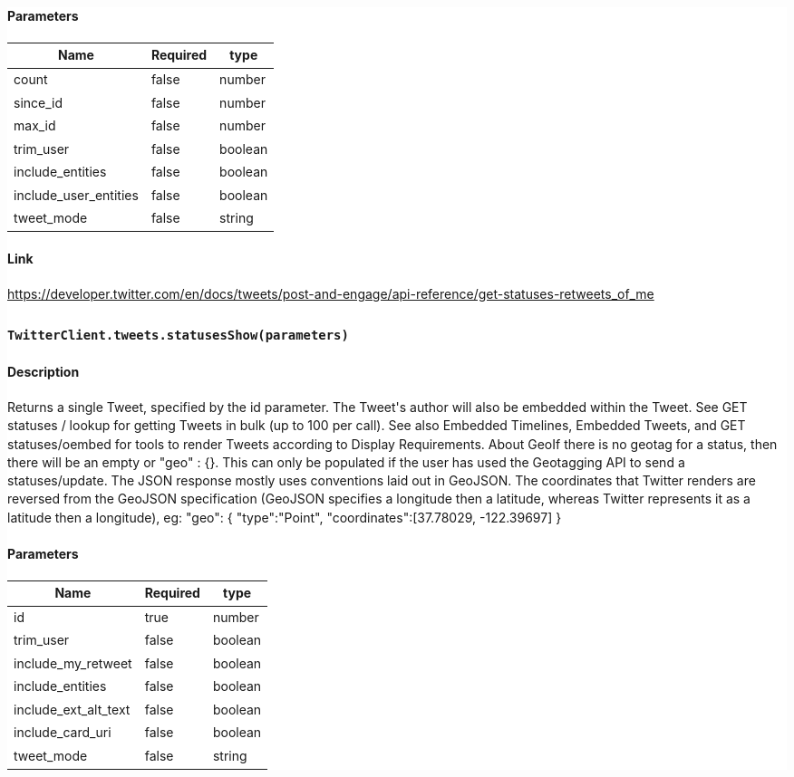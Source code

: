 
#### Parameters

| Name | Required | type |
| ---- | -------- | ---- |
| count | false | number |
| since_id | false | number |
| max_id | false | number |
| trim_user | false | boolean |
| include_entities | false | boolean |
| include_user_entities | false | boolean |
| tweet_mode | false | string |
  
#### Link
https://developer.twitter.com/en/docs/tweets/post-and-engage/api-reference/get-statuses-retweets_of_me  
  
### `TwitterClient.tweets.statusesShow(parameters)`
#### Description
Returns a single Tweet, specified by the id parameter.
The Tweet's author will also be embedded within the Tweet.
See GET statuses / lookup for getting Tweets in bulk (up to 100 per call).
See also Embedded Timelines, Embedded Tweets, and GET statuses/oembed for tools
to render Tweets according to Display Requirements.
About GeoIf there is no geotag for a status, then there will be an 
empty <geo></geo> or "geo" : {}. 
This can only be populated if the user has used the Geotagging API to send a statuses/update.
The JSON response mostly uses conventions laid out in GeoJSON. 
The coordinates that Twitter renders are reversed from the GeoJSON specification 
(GeoJSON specifies a longitude then a latitude, whereas Twitter represents it as 
a latitude then a longitude), eg: "geo": 
{ "type":"Point", "coordinates":[37.78029, -122.39697] }


#### Parameters

| Name | Required | type |
| ---- | -------- | ---- |
| id | true | number |
| trim_user | false | boolean |
| include_my_retweet | false | boolean |
| include_entities | false | boolean |
| include_ext_alt_text | false | boolean |
| include_card_uri | false | boolean |
| tweet_mode | false | string |
  